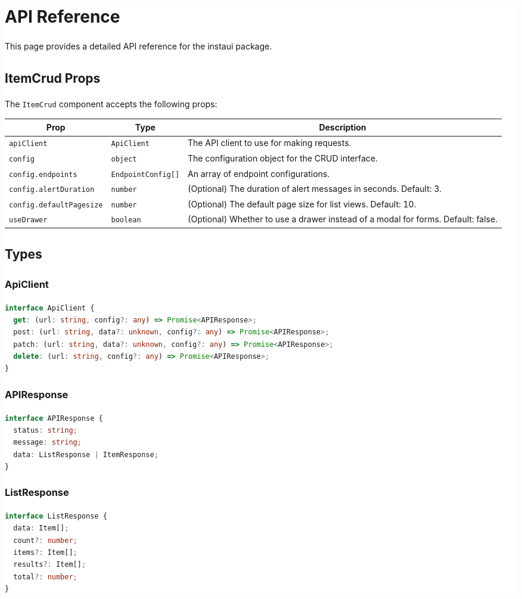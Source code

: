 # API Reference

This page provides a detailed API reference for the instaui package.

## ItemCrud Props

The `ItemCrud` component accepts the following props:

| Prop                     | Type               | Description                                                                      |
|--------------------------|--------------------|----------------------------------------------------------------------------------|
| `apiClient`              | `ApiClient`        | The API client to use for making requests.                                       |
| `config`                 | `object`           | The configuration object for the CRUD interface.                                 |
| `config.endpoints`       | `EndpointConfig[]` | An array of endpoint configurations.                                             |
| `config.alertDuration`   | `number`           | (Optional) The duration of alert messages in seconds. Default: 3.                |
| `config.defaultPagesize` | `number`           | (Optional) The default page size for list views. Default: 10.                    |
| `useDrawer`              | `boolean`          | (Optional) Whether to use a drawer instead of a modal for forms. Default: false. |

## Types

### ApiClient

```typescript
interface ApiClient {
  get: (url: string, config?: any) => Promise<APIResponse>;
  post: (url: string, data?: unknown, config?: any) => Promise<APIResponse>;
  patch: (url: string, data?: unknown, config?: any) => Promise<APIResponse>;
  delete: (url: string, config?: any) => Promise<APIResponse>;
}
```

### APIResponse

```typescript
interface APIResponse {
  status: string;
  message: string;
  data: ListResponse | ItemResponse;
}
```

### ListResponse

```typescript
interface ListResponse {
  data: Item[];
  count?: number;
  items?: Item[];
  results?: Item[];
  total?: number;
}
```
